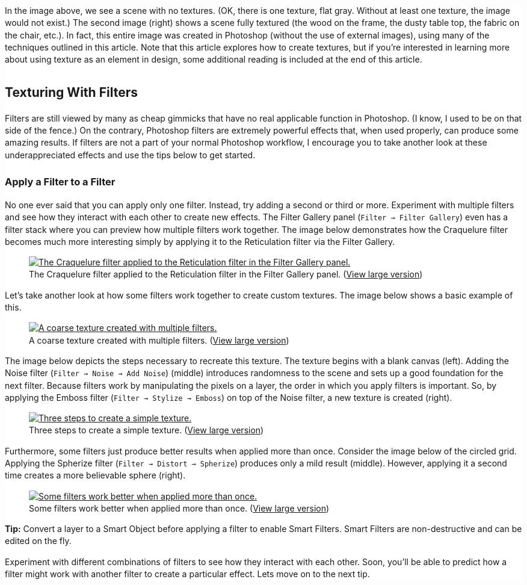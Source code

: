 In the image above, we see a scene with no textures. (OK, there is one texture, flat gray. Without at least one texture, the image would not exist.) The second image (right) shows a scene fully textured (the wood on the frame, the dusty table top, the fabric on the chair, etc.). In fact, this entire image was created in Photoshop (without the use of external images), using many of the techniques outlined in this article. Note that this article explores how to create textures, but if you’re interested in learning more about using texture as an element in design, some additional reading is included at the end of this article.</p>

## Texturing With Filters

Filters are still viewed by many as cheap gimmicks that have no real applicable function in Photoshop. (I know, I used to be on that side of the fence.) On the contrary, Photoshop filters are extremely powerful effects that, when used properly, can produce some amazing results. If filters are not a part of your normal Photoshop workflow, I encourage you to take another look at these underappreciated effects and use the tips below to get started.</p>

### Apply a Filter to a Filter

No one ever said that you can apply only one filter. Instead, try adding a second or third or more. Experiment with multiple filters and see how they interact with each other to create new effects. The Filter Gallery panel (<code>Filter → Filter Gallery</code>) even has a filter stack where you can preview how multiple filters work together. The image below demonstrates how the Craquelure filter becomes much more interesting simply by applying it to the Reticulation filter via the Filter Gallery.</p>

<figure><a href="https://archive.smashing.media/assets/344dbf88-fdf9-42bb-adb4-46f01eedd629/1851e173-54fa-44fe-90dc-c73a3cdb26bc/02-filter-gallery-panel-opt.jpg"><img loading="lazy" decoding="async" src="https://archive.smashing.media/assets/344dbf88-fdf9-42bb-adb4-46f01eedd629/f2ca8fc4-066b-4b05-81fe-28a48ba442be/02-filter-gallery-panel-opt-500.jpg" alt="The Craquelure filter applied to the Reticulation filter in the Filter Gallery panel." width="500" height="409" /></a><figcaption>The Craquelure filter applied to the Reticulation filter in the Filter Gallery panel. (<a href="https://archive.smashing.media/assets/344dbf88-fdf9-42bb-adb4-46f01eedd629/1851e173-54fa-44fe-90dc-c73a3cdb26bc/02-filter-gallery-panel-opt.jpg">View large version</a>)</figcaption></figure>

Let’s take another look at how some filters work together to create custom textures. The image below shows a basic example of this.</p>

<figure><a href="https://archive.smashing.media/assets/344dbf88-fdf9-42bb-adb4-46f01eedd629/82ddb8fb-ea67-4f7f-92b4-f6a8720ebac0/03-coarse-texture-opt.jpg"><img loading="lazy" decoding="async" src="https://archive.smashing.media/assets/344dbf88-fdf9-42bb-adb4-46f01eedd629/b3c7c12d-53e4-40a3-a952-666df44e4778/03-coarse-texture-opt-500.jpg" alt="A coarse texture created with multiple filters." width="500" height="333" /></a><figcaption>A coarse texture created with multiple filters. (<a href="https://archive.smashing.media/assets/344dbf88-fdf9-42bb-adb4-46f01eedd629/82ddb8fb-ea67-4f7f-92b4-f6a8720ebac0/03-coarse-texture-opt.jpg">View large version</a>)</figcaption></figure>

The image below depicts the steps necessary to recreate this texture. The texture begins with a blank canvas (left). Adding the Noise filter (<code>Filter → Noise → Add Noise</code>) (middle) introduces randomness to the scene and sets up a good foundation for the next filter. Because filters work by manipulating the pixels on a layer, the order in which you apply filters is important. So, by applying the Emboss filter (<code>Filter → Stylize → Emboss</code>) on top of the Noise filter, a new texture is created (right).

<figure><a href="https://archive.smashing.media/assets/344dbf88-fdf9-42bb-adb4-46f01eedd629/730fb7c0-dff1-467e-b432-fae079e25c1c/04-three-steps-opt.jpg"><img loading="lazy" decoding="async" src="https://archive.smashing.media/assets/344dbf88-fdf9-42bb-adb4-46f01eedd629/13e36039-b837-40ff-bdb4-87113b30fd28/04-three-steps-opt-500.jpg" alt="Three steps to create a simple texture." width="500" height="198" /></a><figcaption>Three steps to create a simple texture. (<a href="https://archive.smashing.media/assets/344dbf88-fdf9-42bb-adb4-46f01eedd629/730fb7c0-dff1-467e-b432-fae079e25c1c/04-three-steps-opt.jpg">View large version</a>)</figcaption></figure>

Furthermore, some filters just produce better results when applied more than once. Consider the image below of the circled grid. Applying the Spherize filter (<code>Filter → Distort → Spherize</code>) produces only a mild result (middle). However, applying it a second time creates a more believable sphere (right).</p>

<figure><a href="https://archive.smashing.media/assets/344dbf88-fdf9-42bb-adb4-46f01eedd629/df42a1ba-1e31-4533-823f-bca82f5517b0/05-filters-opt.jpg"><img loading="lazy" decoding="async" src="https://archive.smashing.media/assets/344dbf88-fdf9-42bb-adb4-46f01eedd629/bfad30fd-07ee-4fa3-a8b6-083d31ce8ca3/05-filters-opt-500.jpg" alt="Some filters work better when applied more than once." width="500" height="196" /></a><figcaption>Some filters work better when applied more than once. (<a href="https://archive.smashing.media/assets/344dbf88-fdf9-42bb-adb4-46f01eedd629/df42a1ba-1e31-4533-823f-bca82f5517b0/05-filters-opt.jpg">View large version</a>)</figcaption></figure>

<strong>Tip:</strong> Convert a layer to a Smart Object before applying a filter to enable Smart Filters. Smart Filters are non-destructive and can be edited on the fly.

Experiment with different combinations of filters to see how they interact with each other. Soon, you’ll be able to predict how a filter might work with another filter to create a particular effect. Lets move on to the next tip.</p>
